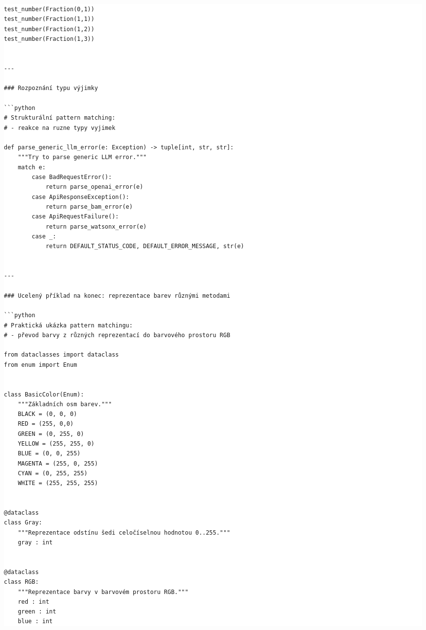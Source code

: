 ```
test_number(Fraction(0,1))
test_number(Fraction(1,1))
test_number(Fraction(1,2))
test_number(Fraction(1,3))


---

### Rozpoznání typu výjimky

```python
# Strukturální pattern matching:
# - reakce na ruzne typy vyjimek

def parse_generic_llm_error(e: Exception) -> tuple[int, str, str]:
    """Try to parse generic LLM error."""
    match e:
        case BadRequestError():
            return parse_openai_error(e)
        case ApiResponseException():
            return parse_bam_error(e)
        case ApiRequestFailure():
            return parse_watsonx_error(e)
        case _:
            return DEFAULT_STATUS_CODE, DEFAULT_ERROR_MESSAGE, str(e)


---

### Ucelený příklad na konec: reprezentace barev různými metodami

```python
# Praktická ukázka pattern matchingu:
# - převod barvy z různých reprezentací do barvového prostoru RGB

from dataclasses import dataclass
from enum import Enum


class BasicColor(Enum):
    """Základních osm barev."""
    BLACK = (0, 0, 0)
    RED = (255, 0,0)
    GREEN = (0, 255, 0)
    YELLOW = (255, 255, 0)
    BLUE = (0, 0, 255)
    MAGENTA = (255, 0, 255)
    CYAN = (0, 255, 255)
    WHITE = (255, 255, 255)


@dataclass
class Gray:
    """Reprezentace odstínu šedi celočíselnou hodnotou 0..255."""
    gray : int


@dataclass
class RGB:
    """Reprezentace barvy v barvovém prostoru RGB."""
    red : int
    green : int
    blue : int
```